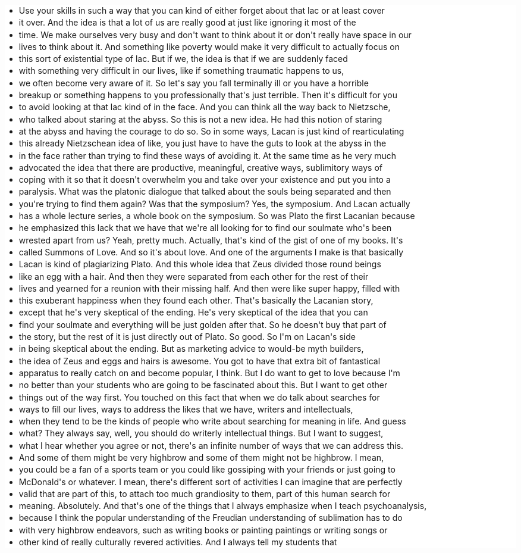 *  Use your skills in such a way that you can kind of either forget about that lac or at least cover
*  it over. And the idea is that a lot of us are really good at just like ignoring it most of the
*  time. We make ourselves very busy and don't want to think about it or don't really have space in our
*  lives to think about it. And something like poverty would make it very difficult to actually focus on
*  this sort of existential type of lac. But if we, the idea is that if we are suddenly faced
*  with something very difficult in our lives, like if something traumatic happens to us,
*  we often become very aware of it. So let's say you fall terminally ill or you have a horrible
*  breakup or something happens to you professionally that's just terrible. Then it's difficult for you
*  to avoid looking at that lac kind of in the face. And you can think all the way back to Nietzsche,
*  who talked about staring at the abyss. So this is not a new idea. He had this notion of staring
*  at the abyss and having the courage to do so. So in some ways, Lacan is just kind of rearticulating
*  this already Nietzschean idea of like, you just have to have the guts to look at the abyss in the
*  in the face rather than trying to find these ways of avoiding it. At the same time as he very much
*  advocated the idea that there are productive, meaningful, creative ways, sublimitory ways of
*  coping with it so that it doesn't overwhelm you and take over your existence and put you into a
*  paralysis. What was the platonic dialogue that talked about the souls being separated and then
*  you're trying to find them again? Was that the symposium? Yes, the symposium. And Lacan actually
*  has a whole lecture series, a whole book on the symposium. So was Plato the first Lacanian because
*  he emphasized this lack that we have that we're all looking for to find our soulmate who's been
*  wrested apart from us? Yeah, pretty much. Actually, that's kind of the gist of one of my books. It's
*  called Summons of Love. And so it's about love. And one of the arguments I make is that basically
*  Lacan is kind of plagiarizing Plato. And this whole idea that Zeus divided those round beings
*  like an egg with a hair. And then they were separated from each other for the rest of their
*  lives and yearned for a reunion with their missing half. And then were like super happy, filled with
*  this exuberant happiness when they found each other. That's basically the Lacanian story,
*  except that he's very skeptical of the ending. He's very skeptical of the idea that you can
*  find your soulmate and everything will be just golden after that. So he doesn't buy that part of
*  the story, but the rest of it is just directly out of Plato. So good. So I'm on Lacan's side
*  in being skeptical about the ending. But as marketing advice to would-be myth builders,
*  the idea of Zeus and eggs and hairs is awesome. You got to have that extra bit of fantastical
*  apparatus to really catch on and become popular, I think. But I do want to get to love because I'm
*  no better than your students who are going to be fascinated about this. But I want to get other
*  things out of the way first. You touched on this fact that when we do talk about searches for
*  ways to fill our lives, ways to address the likes that we have, writers and intellectuals,
*  when they tend to be the kinds of people who write about searching for meaning in life. And guess
*  what? They always say, well, you should do writerly intellectual things. But I want to suggest,
*  what I hear whether you agree or not, there's an infinite number of ways that we can address this.
*  And some of them might be very highbrow and some of them might not be highbrow. I mean,
*  you could be a fan of a sports team or you could like gossiping with your friends or just going to
*  McDonald's or whatever. I mean, there's different sort of activities I can imagine that are perfectly
*  valid that are part of this, to attach too much grandiosity to them, part of this human search for
*  meaning. Absolutely. And that's one of the things that I always emphasize when I teach psychoanalysis,
*  because I think the popular understanding of the Freudian understanding of sublimation has to do
*  with very highbrow endeavors, such as writing books or painting paintings or writing songs or
*  other kind of really culturally revered activities. And I always tell my students that